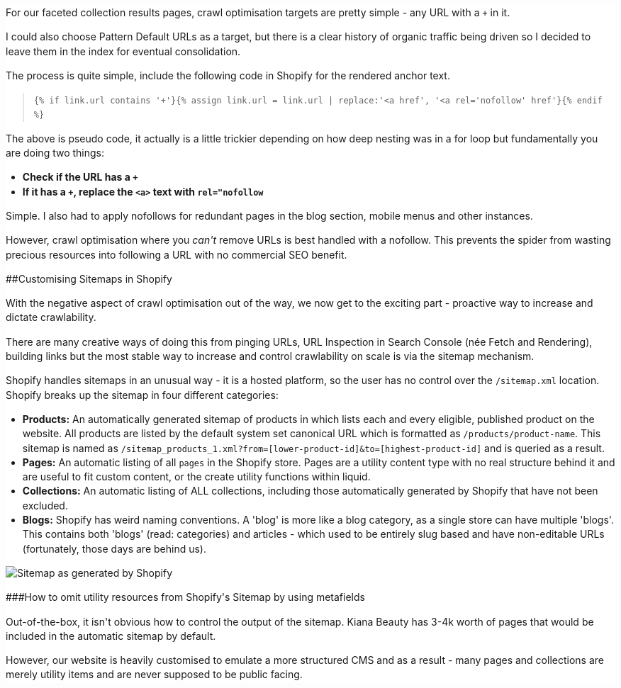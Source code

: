 For our faceted collection results pages, crawl optimisation targets are pretty simple - any URL with a `+` in it.

I could also choose Pattern Default URLs as a target, but there is a clear history of organic traffic being driven so I decided to leave them in the index for eventual consolidation.

The process is quite simple, include the following code in Shopify for the rendered anchor text.

> `{% if link.url contains '+'}{% assign link.url = link.url | replace:'<a href', '<a rel='nofollow' href'}{% endif %}`

The above is pseudo code, it actually is a little trickier depending on how deep nesting was in a for loop but fundamentally you are doing two things:

- **Check if the URL has a `+`**
- **If it has a `+`, replace the `<a>` text with `rel="nofollow`**

Simple. I also had to apply nofollows for redundant pages in the blog section, mobile menus and other instances.

However, crawl optimisation where you _can't_ remove URLs is best handled with a nofollow. This prevents the spider from wasting precious resources into following a URL with no commercial SEO benefit.

##Customising Sitemaps in Shopify 

With the negative aspect of crawl optimisation out of the way, we now get to the exciting part - proactive way to increase and dictate crawlability.

There are many creative ways of doing this from pinging URLs, URL Inspection in Search Console (née Fetch and Rendering), building links but the most stable way to increase and control crawlability on scale is via the sitemap mechanism.

Shopify handles sitemaps in an unusual way - it is a hosted platform, so the user has no control over the `/sitemap.xml` location. Shopify breaks up the sitemap in four different categories:

- **Products:** An automatically generated sitemap of products in which lists each and every eligible, published product on the website. All products are listed by the default system set canonical URL which is formatted as `/products/product-name`. This sitemap is named as `/sitemap_products_1.xml?from=[lower-product-id]&to=[highest-product-id]` and is queried as a result.
- **Pages:** An automatic listing of all `pages` in the Shopify store. Pages are a utility content type with no real structure behind it and are useful to fit custom content, or the create utility functions within liquid.
- **Collections:** An automatic listing of ALL collections, including those automatically generated by Shopify that have not been excluded.
- **Blogs:** Shopify has weird naming conventions. A 'blog' is more like a blog category, as a single store can have multiple 'blogs'. This contains both 'blogs' (read: categories) and articles - which used to be entirely slug based and have non-editable URLs (fortunately, those days are behind us).

![Sitemap as generated by Shopify](/img/blog/shopify-sitemap.png)

###How to omit utility resources from Shopify's Sitemap by using metafields

Out-of-the-box, it isn't obvious how to control the output of the sitemap. Kiana Beauty has 3-4k worth of pages that would be included in the automatic sitemap by default.

However, our website is heavily customised to emulate a more structured CMS and as a result - many pages and collections are merely utility items and are never supposed to be public facing.
